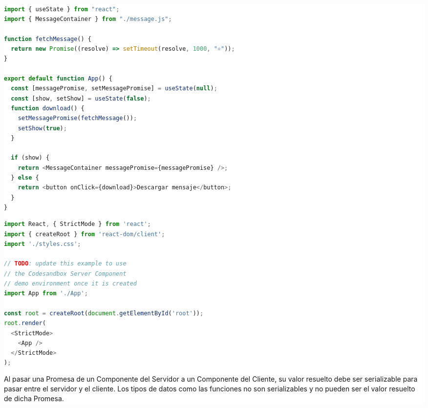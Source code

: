 ```js src/App.js hidden
import { useState } from "react";
import { MessageContainer } from "./message.js";

function fetchMessage() {
  return new Promise((resolve) => setTimeout(resolve, 1000, "⚛️"));
}

export default function App() {
  const [messagePromise, setMessagePromise] = useState(null);
  const [show, setShow] = useState(false);
  function download() {
    setMessagePromise(fetchMessage());
    setShow(true);
  }

  if (show) {
    return <MessageContainer messagePromise={messagePromise} />;
  } else {
    return <button onClick={download}>Descargar mensaje</button>;
  }
}
```

```js src/index.js hidden
import React, { StrictMode } from 'react';
import { createRoot } from 'react-dom/client';
import './styles.css';

// TODO: update this example to use
// the Codesandbox Server Component
// demo environment once it is created
import App from './App';

const root = createRoot(document.getElementById('root'));
root.render(
  <StrictMode>
    <App />
  </StrictMode>
);
```

</Sandpack>

<Note>

Al pasar una Promesa de un Componente del Servidor a un Componente del Cliente, su valor resuelto debe ser serializable para pasar entre el servidor y el cliente. Los tipos de datos como las funciones no son serializables y no pueden ser el valor resuelto de dicha Promesa.

</Note>


<DeepDive>
